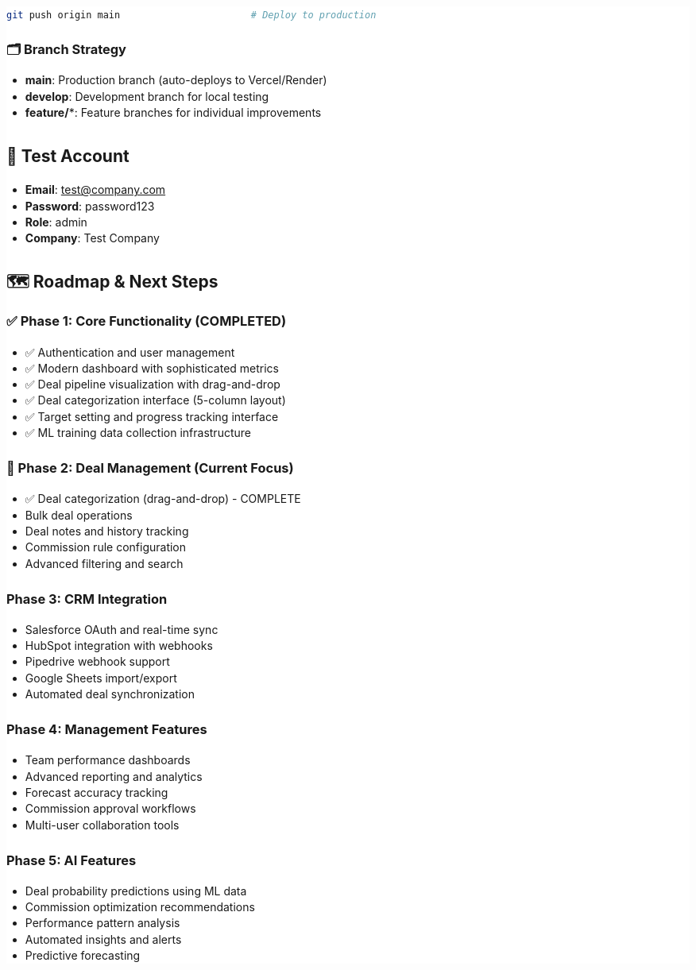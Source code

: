 ```bash
git push origin main                       # Deploy to production
```

### **🗂️ Branch Strategy**
- **main**: Production branch (auto-deploys to Vercel/Render)
- **develop**: Development branch for local testing
- **feature/***: Feature branches for individual improvements

## 🧪 **Test Account**
- **Email**: test@company.com
- **Password**: password123
- **Role**: admin
- **Company**: Test Company

## 🗺️ **Roadmap & Next Steps**

### **✅ Phase 1: Core Functionality** (COMPLETED)
- ✅ Authentication and user management
- ✅ Modern dashboard with sophisticated metrics
- ✅ Deal pipeline visualization with drag-and-drop
- ✅ Deal categorization interface (5-column layout)
- ✅ Target setting and progress tracking interface
- ✅ ML training data collection infrastructure

### **🔄 Phase 2: Deal Management** (Current Focus)
- ✅ Deal categorization (drag-and-drop) - COMPLETE
- Bulk deal operations
- Deal notes and history tracking
- Commission rule configuration
- Advanced filtering and search

### **Phase 3: CRM Integration**
- Salesforce OAuth and real-time sync
- HubSpot integration with webhooks
- Pipedrive webhook support
- Google Sheets import/export
- Automated deal synchronization

### **Phase 4: Management Features**
- Team performance dashboards
- Advanced reporting and analytics
- Forecast accuracy tracking
- Commission approval workflows
- Multi-user collaboration tools

### **Phase 5: AI Features**
- Deal probability predictions using ML data
- Commission optimization recommendations
- Performance pattern analysis
- Automated insights and alerts
- Predictive forecasting
